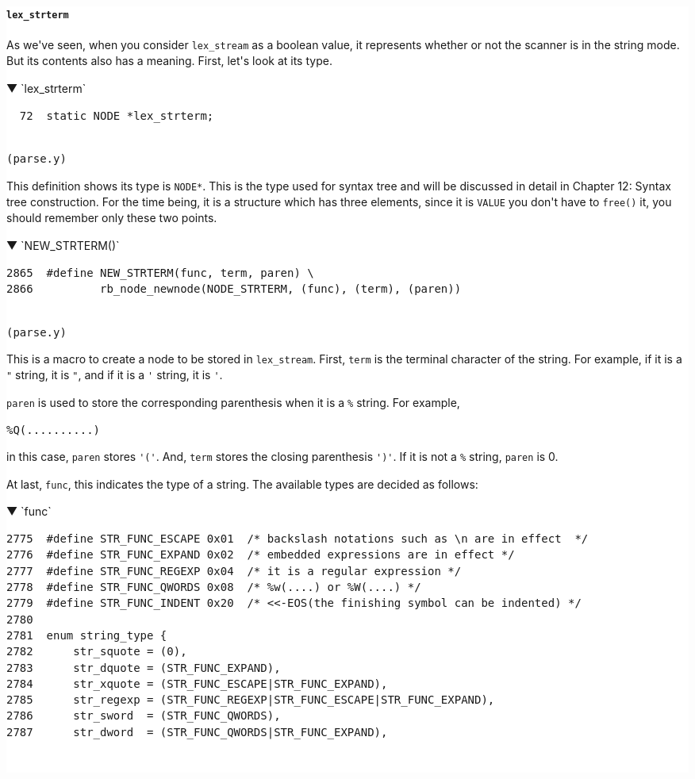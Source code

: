 


#### `lex_strterm`


As we've seen, when you consider `lex_stream` as a boolean value,
it represents whether or not the scanner is in the string mode.
But its contents also has a meaning.
First, let's look at its type.


<p class="caption">▼ `lex_strterm`</p>
<pre class="longlist">
  72  static NODE *lex_strterm;

(parse.y)
</pre>


This definition shows its type is `NODE*`.
This is the type used for syntax tree and will be discussed in detail
in Chapter 12: Syntax tree construction.
For the time being, it is a structure which has three elements,
since it is `VALUE` you don't have to `free()` it,
you should remember only these two points.


<p class="caption">▼ `NEW_STRTERM()`</p>
<pre class="longlist">
2865  #define NEW_STRTERM(func, term, paren) \
2866          rb_node_newnode(NODE_STRTERM, (func), (term), (paren))

(parse.y)
</pre>


This is a macro to create a node to be stored in `lex_stream`.
First, `term` is the terminal character of the string.
For example, if it is a `"` string, it is `"`,
and if it is a `'` string, it is `'`.


`paren` is used to store the corresponding parenthesis when it is a `%` string.
For example,

<pre class="emlist">
%Q(..........)
</pre>


in this case, `paren` stores `'('`. And, `term` stores the closing parenthesis `')'`.
If it is not a `%` string, `paren` is 0.


At last, `func`, this indicates the type of a string.
The available types are decided as follows:


<p class="caption">▼ `func`</p>
<pre class="longlist">
2775  #define STR_FUNC_ESCAPE 0x01  /* backslash notations such as \n are in effect  */
2776  #define STR_FUNC_EXPAND 0x02  /* embedded expressions are in effect */
2777  #define STR_FUNC_REGEXP 0x04  /* it is a regular expression */
2778  #define STR_FUNC_QWORDS 0x08  /* %w(....) or %W(....) */
2779  #define STR_FUNC_INDENT 0x20  /* <<-EOS(the finishing symbol can be indented) */
2780
2781  enum string_type {
2782      str_squote = (0),
2783      str_dquote = (STR_FUNC_EXPAND),
2784      str_xquote = (STR_FUNC_ESCAPE|STR_FUNC_EXPAND),
2785      str_regexp = (STR_FUNC_REGEXP|STR_FUNC_ESCAPE|STR_FUNC_EXPAND),
2786      str_sword  = (STR_FUNC_QWORDS),
2787      str_dword  = (STR_FUNC_QWORDS|STR_FUNC_EXPAND),
